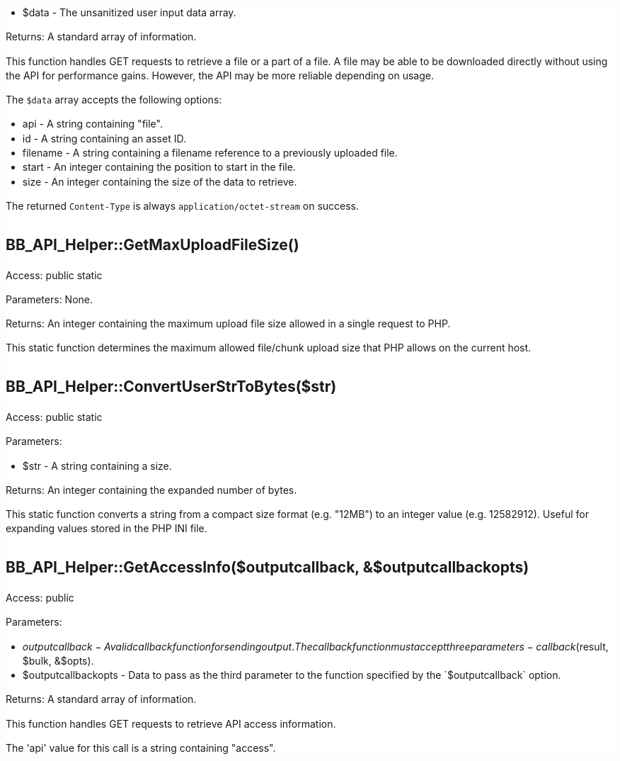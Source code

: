 * $data - The unsanitized user input data array.

Returns:  A standard array of information.

This function handles GET requests to retrieve a file or a part of a file.  A file may be able to be downloaded directly without using the API for performance gains.  However, the API may be more reliable depending on usage.

The `$data` array accepts the following options:

* api - A string containing "file".
* id - A string containing an asset ID.
* filename - A string containing a filename reference to a previously uploaded file.
* start - An integer containing the position to start in the file.
* size - An integer containing the size of the data to retrieve.

The returned `Content-Type` is always `application/octet-stream` on success.

BB_API_Helper::GetMaxUploadFileSize()
-------------------------------------

Access:  public static

Parameters:  None.

Returns:  An integer containing the maximum upload file size allowed in a single request to PHP.

This static function determines the maximum allowed file/chunk upload size that PHP allows on the current host.

BB_API_Helper::ConvertUserStrToBytes($str)
------------------------------------------

Access:  public static

Parameters:

* $str - A string containing a size.

Returns:  An integer containing the expanded number of bytes.

This static function converts a string from a compact size format (e.g. "12MB") to an integer value (e.g. 12582912).  Useful for expanding values stored in the PHP INI file.

BB_API_Helper::GetAccessInfo($outputcallback, &$outputcallbackopts)
-------------------------------------------------------------------

Access:  public

Parameters:

* $outputcallback - A valid callback function for sending output.  The callback function must accept three parameters - callback($result, $bulk, &$opts).
* $outputcallbackopts - Data to pass as the third parameter to the function specified by the `$outputcallback` option.

Returns:  A standard array of information.

This function handles GET requests to retrieve API access information.

The 'api' value for this call is a string containing "access".
